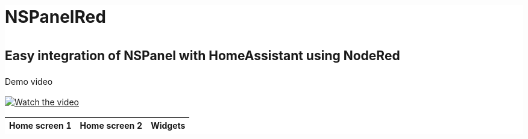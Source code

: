 # NSPanelRed
## Easy integration of NSPanel with HomeAssistant using NodeRed
Demo video

[![Watch the video](https://img.youtube.com/vi/9W-PcG0hgpw/hqdefault.jpg)](https://www.youtube.com/watch?v=9W-PcG0hgpw)

Home screen 1|Home screen 2|Widgets
--- | --- | ---